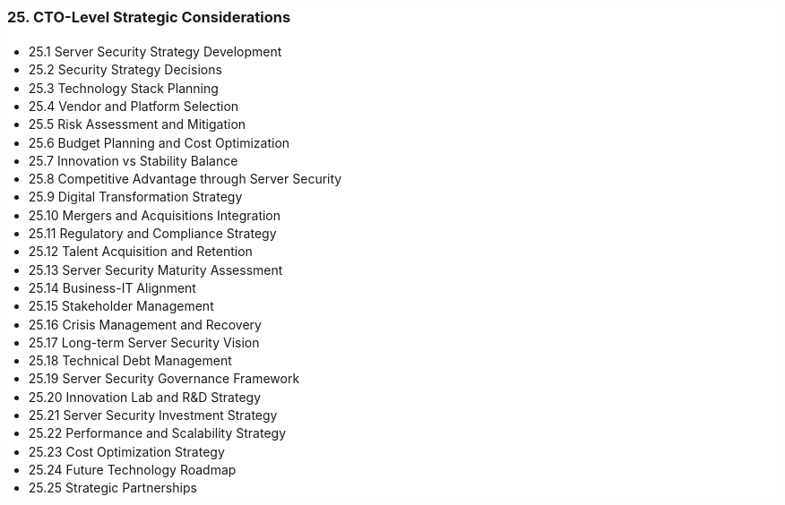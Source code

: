 ### 25. CTO-Level Strategic Considerations
- 25.1 Server Security Strategy Development
- 25.2 Security Strategy Decisions
- 25.3 Technology Stack Planning
- 25.4 Vendor and Platform Selection
- 25.5 Risk Assessment and Mitigation
- 25.6 Budget Planning and Cost Optimization
- 25.7 Innovation vs Stability Balance
- 25.8 Competitive Advantage through Server Security
- 25.9 Digital Transformation Strategy
- 25.10 Mergers and Acquisitions Integration
- 25.11 Regulatory and Compliance Strategy
- 25.12 Talent Acquisition and Retention
- 25.13 Server Security Maturity Assessment
- 25.14 Business-IT Alignment
- 25.15 Stakeholder Management
- 25.16 Crisis Management and Recovery
- 25.17 Long-term Server Security Vision
- 25.18 Technical Debt Management
- 25.19 Server Security Governance Framework
- 25.20 Innovation Lab and R&D Strategy
- 25.21 Server Security Investment Strategy
- 25.22 Performance and Scalability Strategy
- 25.23 Cost Optimization Strategy
- 25.24 Future Technology Roadmap
- 25.25 Strategic Partnerships